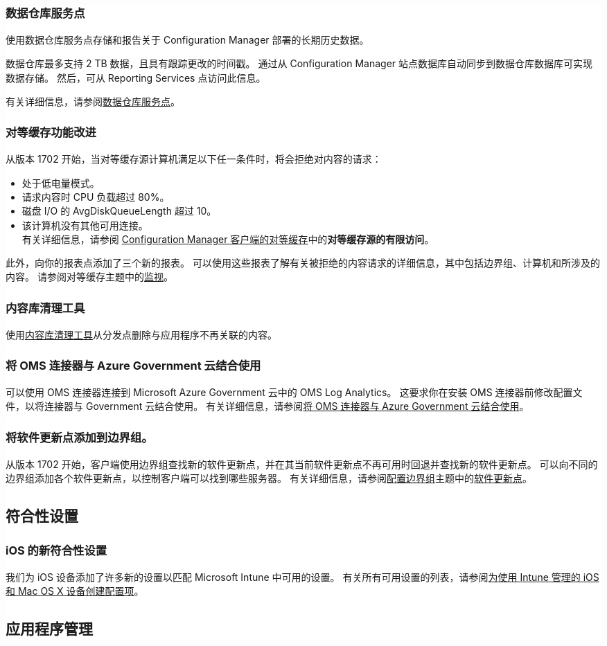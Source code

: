 
### <a name="data-warehouse-service-point"></a>数据仓库服务点
 使用数据仓库服务点存储和报告关于 Configuration Manager 部署的长期历史数据。

 数据仓库最多支持 2 TB 数据，且具有跟踪更改的时间戳。 通过从 Configuration Manager 站点数据库自动同步到数据仓库数据库可实现数据存储。 然后，可从 Reporting Services 点访问此信息。

 有关详细信息，请参阅[数据仓库服务点](/sccm/core/servers/manage/data-warehouse)。


### <a name="peer-cache-improvements"></a>对等缓存功能改进
 从版本 1702 开始，当对等缓存源计算机满足以下任一条件时，将会拒绝对内容的请求：  
  -  处于低电量模式。
  -  请求内容时 CPU 负载超过 80%。
  -  磁盘 I/O 的 AvgDiskQueueLength 超过 10。
  -  该计算机没有其他可用连接。   
有关详细信息，请参阅 [Configuration Manager 客户端的对等缓存](/sccm/core/plan-design/hierarchy/client-peer-cache)中的**对等缓存源的有限访问**。   

此外，向你的报表点添加了三个新的报表。 可以使用这些报表了解有关被拒绝的内容请求的详细信息，其中包括边界组、计算机和所涉及的内容。 请参阅对等缓存主题中的[监视](/sccm/core/plan-design/hierarchy/client-peer-cache#monitoring)。

### <a name="content-library-cleanup-tool"></a>内容库清理工具
 使用[内容库清理工具](/sccm/core/plan-design/hierarchy/content-library-cleanup-tool)从分发点删除与应用程序不再关联的内容。


### <a name="use-the-oms-connector-with-the-azure-government-cloud"></a>将 OMS 连接器与 Azure Government 云结合使用
可以使用 OMS 连接器连接到 Microsoft Azure Government 云中的 OMS Log Analytics。 这要求你在安装 OMS 连接器前修改配置文件，以将连接器与 Government 云结合使用。 有关详细信息，请参阅[将 OMS 连接器与 Azure Government 云结合使用](/sccm/core/clients/manage/sync-data-microsoft-operations-management-suite#fairfaxconfig)。

### <a name="software-update-points-are-added-to-boundary-groups"></a>将软件更新点添加到边界组。
从版本 1702 开始，客户端使用边界组查找新的软件更新点，并在其当前软件更新点不再可用时回退并查找新的软件更新点。 可以向不同的边界组添加各个软件更新点，以控制客户端可以找到哪些服务器。 有关详细信息，请参阅[配置边界组](/sccm/core/servers/deploy/configure/boundary-groups)主题中的[软件更新点](/sccm/core/servers/deploy/configure/boundary-groups#software-update-points)。






## <a name="compliance-settings"></a>符合性设置

### <a name="new-compliance-settings-for-ios"></a>iOS 的新符合性设置

我们为 iOS 设备添加了许多新的设置以匹配 Microsoft Intune 中可用的设置。
有关所有可用设置的列表，请参阅[为使用 Intune 管理的 iOS 和 Mac OS X 设备创建配置项](/sccm/mdm/deploy-use/create-configuration-items-for-ios-and-mac-os-x-devices-managed-without-the-client)。


## <a name="application-management"></a>应用程序管理
